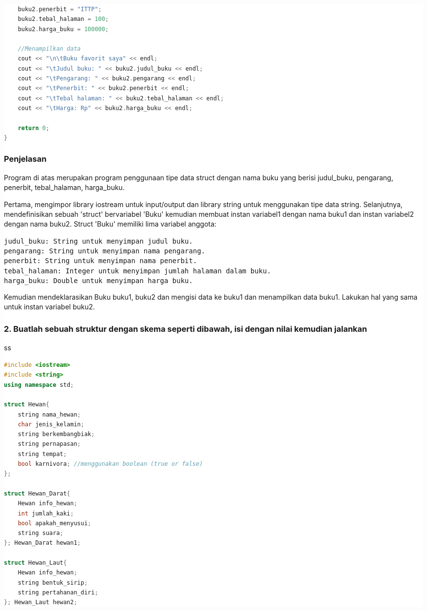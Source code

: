 ```C++
    buku2.penerbit = "ITTP";
    buku2.tebal_halaman = 100;
    buku2.harga_buku = 100000;

    //Menampilkan data
    cout << "\n\tBuku favorit saya" << endl;
    cout << "\tJudul buku: " << buku2.judul_buku << endl;
    cout << "\tPengarang: " << buku2.pengarang << endl;
    cout << "\tPenerbit: " << buku2.penerbit << endl;
    cout << "\tTebal halaman: " << buku2.tebal_halaman << endl;
    cout << "\tHarga: Rp" << buku2.harga_buku << endl;

    return 0;
}
```
### Penjelasan
Program di atas merupakan program penggunaan tipe data struct dengan nama buku yang berisi judul_buku, pengarang, penerbit, tebal_halaman, harga_buku.

Pertama, mengimpor library iostream untuk input/output dan library string untuk menggunakan tipe data string. Selanjutnya, mendefinisikan sebuah 'struct' bervariabel 'Buku' kemudian membuat instan variabel1 dengan nama buku1 dan instan variabel2 dengan nama buku2. Struct 'Buku' memiliki lima variabel anggota: 
<pre>
judul_buku: String untuk menyimpan judul buku.
pengarang: String untuk menyimpan nama pengarang.
penerbit: String untuk menyimpan nama penerbit.
tebal_halaman: Integer untuk menyimpan jumlah halaman dalam buku.
harga_buku: Double untuk menyimpan harga buku.
</pre>
Kemudian mendeklarasikan Buku buku1, buku2 dan mengisi data ke buku1 dan menampilkan data buku1. Lakukan hal yang sama untuk instan variabel buku2.

### 2. Buatlah sebuah struktur dengan skema seperti dibawah, isi dengan nilai kemudian jalankan
ss

```C++
#include <iostream>
#include <string>
using namespace std;

struct Hewan{
    string nama_hewan;
    char jenis_kelamin;
    string berkembangbiak;
    string pernapasan;
    string tempat;
    bool karnivora; //menggunakan boolean (true or false)
};

struct Hewan_Darat{
    Hewan info_hewan; 
    int jumlah_kaki;
    bool apakah_menyusui;
    string suara;
}; Hewan_Darat hewan1;

struct Hewan_Laut{
    Hewan info_hewan; 
    string bentuk_sirip;
    string pertahanan_diri;
}; Hewan_Laut hewan2;
```